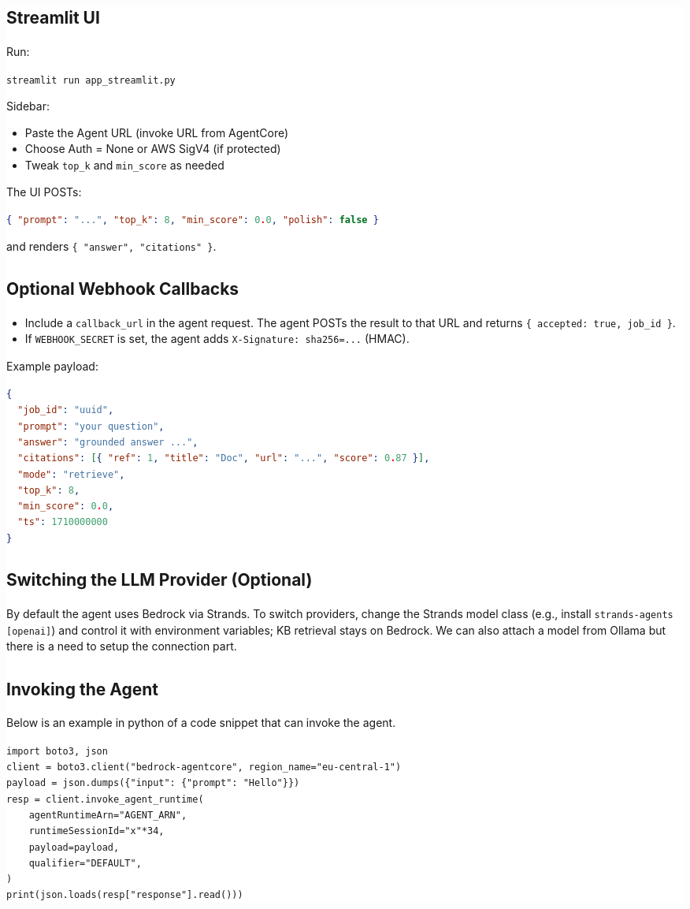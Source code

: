 ## Streamlit UI

Run:
```bash
streamlit run app_streamlit.py
```

Sidebar:
- Paste the Agent URL (invoke URL from AgentCore)
- Choose Auth = None or AWS SigV4 (if protected)
- Tweak `top_k` and `min_score` as needed

The UI POSTs:
```json
{ "prompt": "...", "top_k": 8, "min_score": 0.0, "polish": false }
```

and renders `{ "answer", "citations" }`.

## Optional Webhook Callbacks

- Include a `callback_url` in the agent request. The agent POSTs the result to that URL and returns `{ accepted: true, job_id }`.
- If `WEBHOOK_SECRET` is set, the agent adds `X-Signature: sha256=...` (HMAC).

Example payload:
```json
{
  "job_id": "uuid",
  "prompt": "your question",
  "answer": "grounded answer ...",
  "citations": [{ "ref": 1, "title": "Doc", "url": "...", "score": 0.87 }],
  "mode": "retrieve",
  "top_k": 8,
  "min_score": 0.0,
  "ts": 1710000000
}
```

## Switching the LLM Provider (Optional)

By default the agent uses Bedrock via Strands. To switch providers, change the Strands model class (e.g., install `strands-agents[openai]`) and control it with environment variables; KB retrieval stays on Bedrock.
We can also attach a model from Ollama but there is a need to setup the connection part.

## Invoking the Agent
Below is an example in python of a code snippet that can invoke the agent.
```
import boto3, json
client = boto3.client("bedrock-agentcore", region_name="eu-central-1")
payload = json.dumps({"input": {"prompt": "Hello"}})
resp = client.invoke_agent_runtime(
    agentRuntimeArn="AGENT_ARN",
    runtimeSessionId="x"*34,
    payload=payload,
    qualifier="DEFAULT",
)
print(json.loads(resp["response"].read()))
```

